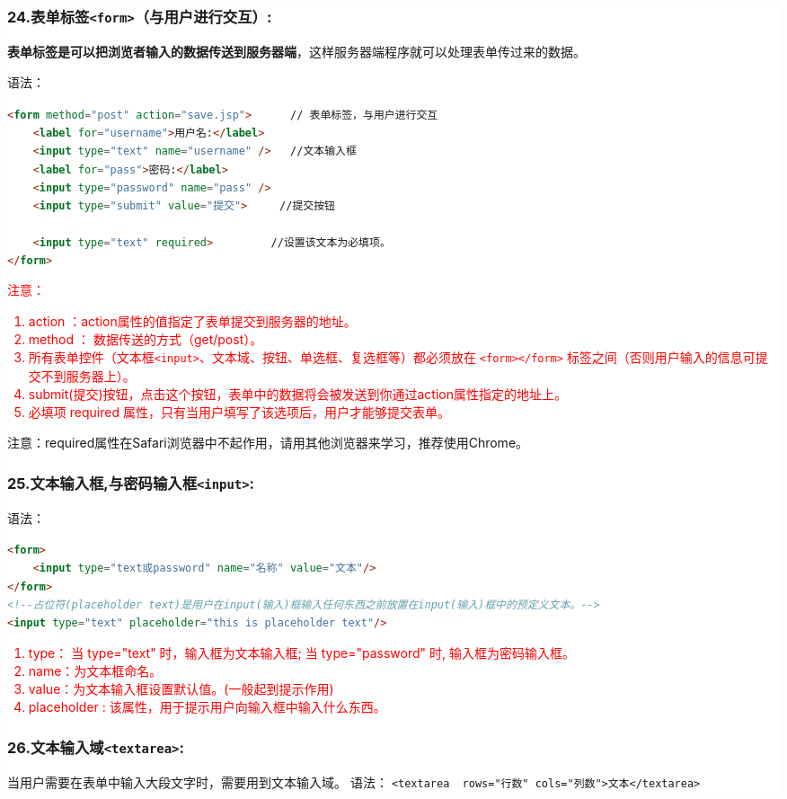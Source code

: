 ### 24.表单标签`<form>`（与用户进行交互）:
**表单标签是可以把浏览者输入的数据传送到服务器端**，这样服务器端程序就可以处理表单传过来的数据。

语法：
```html
<form method="post" action="save.jsp">      // 表单标签，与用户进行交互
    <label for="username">用户名:</label>
    <input type="text" name="username" />   //文本输入框
    <label for="pass">密码:</label>
    <input type="password" name="pass" />
    <input type="submit" value="提交">     //提交按钮

    <input type="text" required>         //设置该文本为必填项。
</form>
```

<span style="color: red;">

注意：
1. action ：action属性的值指定了表单提交到服务器的地址。
2. method ： 数据传送的方式（get/post）。
3. 所有表单控件（文本框`<input>`、文本域、按钮、单选框、复选框等）都必须放在 `<form></form>` 标签之间（否则用户输入的信息可提交不到服务器上）。
4. submit(提交)按钮，点击这个按钮，表单中的数据将会被发送到你通过action属性指定的地址上。
5. 必填项 required 属性，只有当用户填写了该选项后，用户才能够提交表单。

</span>

注意：required属性在Safari浏览器中不起作用，请用其他浏览器来学习，推荐使用Chrome。


### 25.文本输入框,与密码输入框`<input>`:
语法：
```html
<form>
    <input type="text或password" name="名称" value="文本"/>
</form>
<!--占位符(placeholder text)是用户在input(输入)框输入任何东西之前放置在input(输入)框中的预定义文本。-->
<input type="text" placeholder="this is placeholder text"/>
```

<span style="color: red;">

1. type：
   当 type="text" 时，输入框为文本输入框;
   当 type="password" 时, 输入框为密码输入框。
2. name：为文本框命名。
3. value：为文本输入框设置默认值。(一般起到提示作用)
4. placeholder : 该属性，用于提示用户向输入框中输入什么东西。

</span>


### 26.文本输入域`<textarea>`:
当用户需要在表单中输入大段文字时，需要用到文本输入域。
语法：
`<textarea  rows="行数" cols="列数">文本</textarea>`
